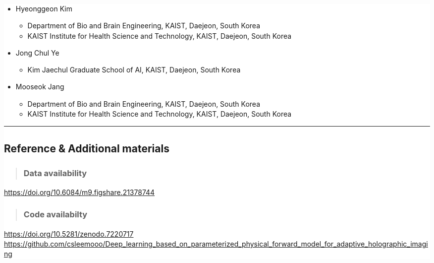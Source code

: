   
* Hyeonggeon Kim
    * Department of Bio and Brain Engineering, KAIST, Daejeon, South Korea  
    * KAIST Institute for Health Science and Technology, KAIST, Daejeon, South Korea
  
  
* Jong Chul Ye
    * Kim Jaechul Graduate School of AI, KAIST, Daejeon, South Korea
      
      
* Mooseok Jang
    * Department of Bio and Brain Engineering, KAIST, Daejeon, South Korea
    * KAIST Institute for Health Science and Technology, KAIST, Daejeon, South Korea

---  
## **Reference & Additional materials**  

> ### Data availability
https://doi.org/10.6084/m9.figshare.21378744

> ### Code availabilty
https://doi.org/10.5281/zenodo.7220717
https://github.com/csleemooo/Deep_learning_based_on_parameterized_physical_forward_model_for_adaptive_holographic_imaging
